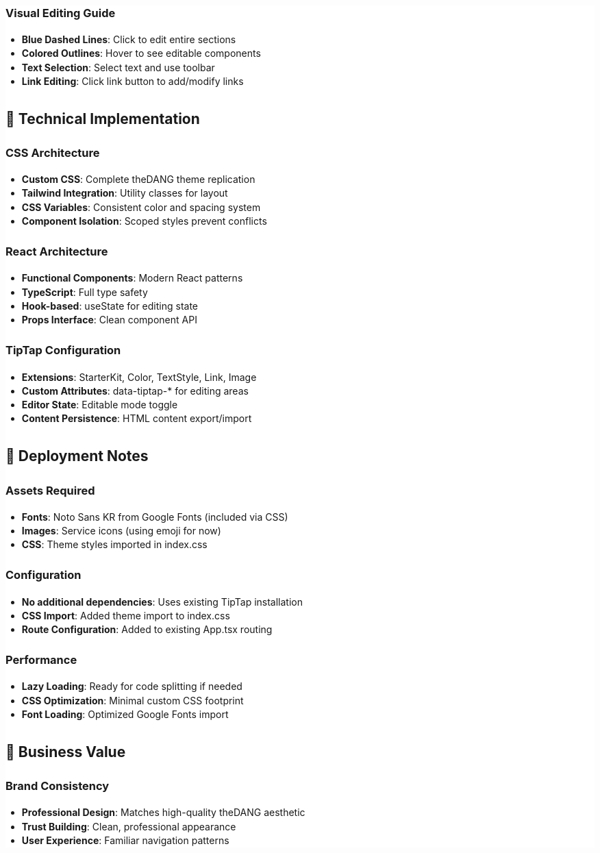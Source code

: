 ### Visual Editing Guide
- **Blue Dashed Lines**: Click to edit entire sections
- **Colored Outlines**: Hover to see editable components
- **Text Selection**: Select text and use toolbar
- **Link Editing**: Click link button to add/modify links

## 🔧 Technical Implementation

### CSS Architecture
- **Custom CSS**: Complete theDANG theme replication
- **Tailwind Integration**: Utility classes for layout
- **CSS Variables**: Consistent color and spacing system
- **Component Isolation**: Scoped styles prevent conflicts

### React Architecture
- **Functional Components**: Modern React patterns
- **TypeScript**: Full type safety
- **Hook-based**: useState for editing state
- **Props Interface**: Clean component API

### TipTap Configuration
- **Extensions**: StarterKit, Color, TextStyle, Link, Image
- **Custom Attributes**: data-tiptap-* for editing areas
- **Editor State**: Editable mode toggle
- **Content Persistence**: HTML content export/import

## 🚀 Deployment Notes

### Assets Required
- **Fonts**: Noto Sans KR from Google Fonts (included via CSS)
- **Images**: Service icons (using emoji for now)
- **CSS**: Theme styles imported in index.css

### Configuration
- **No additional dependencies**: Uses existing TipTap installation
- **CSS Import**: Added theme import to index.css
- **Route Configuration**: Added to existing App.tsx routing

### Performance
- **Lazy Loading**: Ready for code splitting if needed
- **CSS Optimization**: Minimal custom CSS footprint
- **Font Loading**: Optimized Google Fonts import

## 🎯 Business Value

### Brand Consistency
- **Professional Design**: Matches high-quality theDANG aesthetic
- **Trust Building**: Clean, professional appearance
- **User Experience**: Familiar navigation patterns
